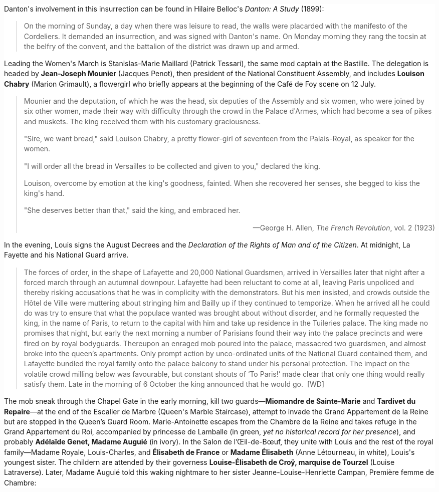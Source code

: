 Danton's involvement in this insurrection can be found in Hilaire Belloc's _Danton: A Study_ (1899):

> On the morning of Sunday, a day when there was leisure to read, the walls were placarded with the manifesto of the Cordeliers. It demanded an insurrection, and was signed with Danton's name. On Monday morning they rang the tocsin at the belfry of the convent, and the battalion of the district was drawn up and armed.

Leading the Women's March is Stanislas-Marie Maillard (Patrick Tessari), the same mod captain at the Bastille. The delegation is headed by **Jean-Joseph Mounier** (Jacques Penot), then president of the National Constituent Assembly, and includes **Louison Chabry** (Marion Grimault), a flowergirl who briefly appears at the beginning of the Café de Foy scene on 12 July.

> Mounier and the deputation, of which he was the head, six deputies of the Assembly and six women, who were joined by six other women, made their way with difficulty through the crowd in the Palace d'Armes, which had become a sea of pikes and muskets. The king received them with his customary graciousness.
>
>"Sire, we want bread," said Louison Chabry, a pretty flower-girl of seventeen from the Palais-Royal, as speaker for the women.
>
>"I will order all the bread in Versailles to be collected and given to you," declared the king.
>
>Louison, overcome by emotion at the king's goodness, fainted. When she recovered her senses, she begged to kiss the king's hand.
>
>"She deserves better than that," said the king, and embraced her.
> <p align="right">—George H. Allen, <em>The French Revolution</em>, vol. 2 (1923)

In the evening, Louis signs the August Decrees and the _Declaration of the Rights of Man and of the Citizen_. At midnight, La Fayette and his National Guard arrive.

> The forces of order, in the shape of Lafayette and 20,000 National Guardsmen, arrived in Versailles later that night after a forced march through an autumnal downpour. Lafayette had been reluctant to come at all, leaving Paris unpoliced and thereby risking accusations that he was in complicity with the demonstrators. But his men insisted, and crowds outside the Hôtel de Ville were muttering about stringing him and Bailly up if they continued to temporize. When he arrived all he could do was try to ensure that what the populace wanted was brought about without disorder, and he formally requested the king, in the name of Paris, to return to the capital with him and take up residence in the Tuileries palace. The king made no promises that night, but early the next morning a number of Parisians found their way into the palace precincts and were fired on by royal bodyguards. Thereupon an enraged mob poured into the palace, massacred two guardsmen, and almost broke into the queen’s apartments. Only prompt action by unco-ordinated units of the National Guard contained them, and Lafayette bundled the royal family onto the palace balcony to stand under his personal protection. The impact on the volatile crowd milling below was favourable, but constant shouts of ‘To Paris!’ made clear that only one thing would really satisfy them. Late in the morning of 6 October the king announced that he would go.  &nbsp;[WD]

The mob sneak through the Chapel Gate in the early morning, kill two guards—**Miomandre de Sainte-Marie** and **Tardivet du Repaire**—at the end of the Escalier de Marbre (Queen's Marble Staircase), attempt to invade the Grand Appartement de la Reine but are stopped in the Queen’s Guard Room. Marie-Antoinette escapes from the Chambre de la Reine and takes refuge in the Grand Appartement du Roi, accompanied by princesse de Lamballe (in green, _yet no historical record for her presence_), and probably **Adélaïde Genet, Madame Auguié** (in ivory). In the Salon de l’Œil-de-Bœuf, they unite with Louis and the rest of the royal family—Madame Royale, Louis-Charles, and **Élisabeth de France** or **Madame Élisabeth** (Anne Létourneau, in white), Louis's youngest sister. The childern are attended by their governess **Louise-Élisabeth de Croÿ, marquise de Tourzel** (Louise Latraverse). Later, Madame Auguié told this waking nightmare to her sister Jeanne-Louise-Henriette Campan, Première femme de Chambre:
